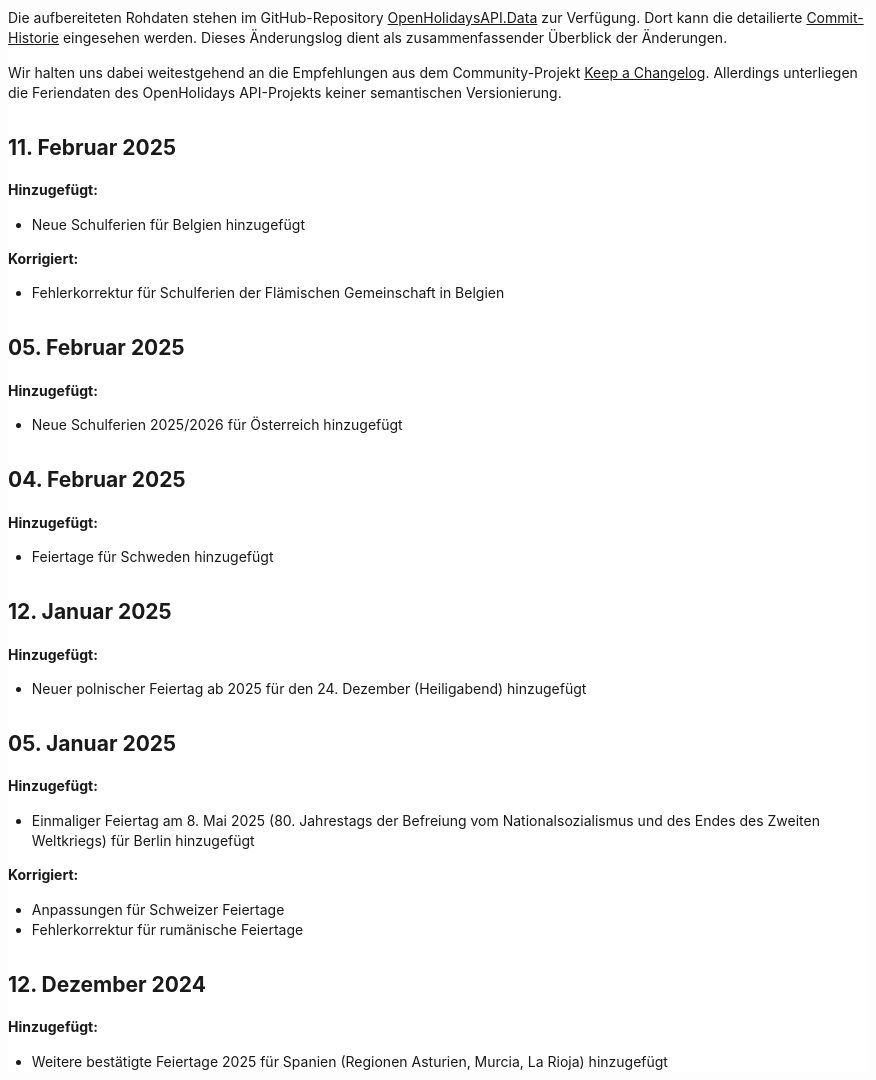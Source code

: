 Die aufbereiteten Rohdaten stehen im GitHub-Repository [OpenHolidaysAPI.Data](https://github.com/openpotato/openholidaysapi.data) zur Verfügung.
Dort kann die detailierte [Commit-Historie](https://github.com/openpotato/openholidaysapi.data/commits/develop/) eingesehen werden. Dieses Änderungslog dient als zusammenfassender Überblick der Änderungen.

Wir halten uns dabei weitestgehend an die Empfehlungen aus dem Community-Projekt [Keep a Changelog](https://keepachangelog.com/de). Allerdings unterliegen die Feriendaten des OpenHolidays API-Projekts keiner semantischen Versionierung.

## 11. Februar 2025

**Hinzugefügt:**

+ Neue Schulferien für Belgien hinzugefügt

**Korrigiert:**

+ Fehlerkorrektur für Schulferien der Flämischen Gemeinschaft in Belgien

## 05. Februar 2025

**Hinzugefügt:**

+ Neue Schulferien 2025/2026 für Österreich hinzugefügt

## 04. Februar 2025

**Hinzugefügt:**

+ Feiertage für Schweden hinzugefügt

## 12. Januar 2025

**Hinzugefügt:**

+ Neuer polnischer Feiertag ab 2025 für den 24. Dezember (Heiligabend) hinzugefügt

## 05. Januar 2025

**Hinzugefügt:**

+ Einmaliger Feiertag am 8. Mai 2025 (80. Jahrestags der Befreiung vom Nationalsozialismus und des Endes des Zweiten Weltkriegs) für Berlin hinzugefügt

**Korrigiert:**

+ Anpassungen für Schweizer Feiertage
+ Fehlerkorrektur für rumänische Feiertage

## 12. Dezember 2024

**Hinzugefügt:**

+ Weitere bestätigte Feiertage 2025 für Spanien (Regionen Asturien, Murcia, La Rioja) hinzugefügt

